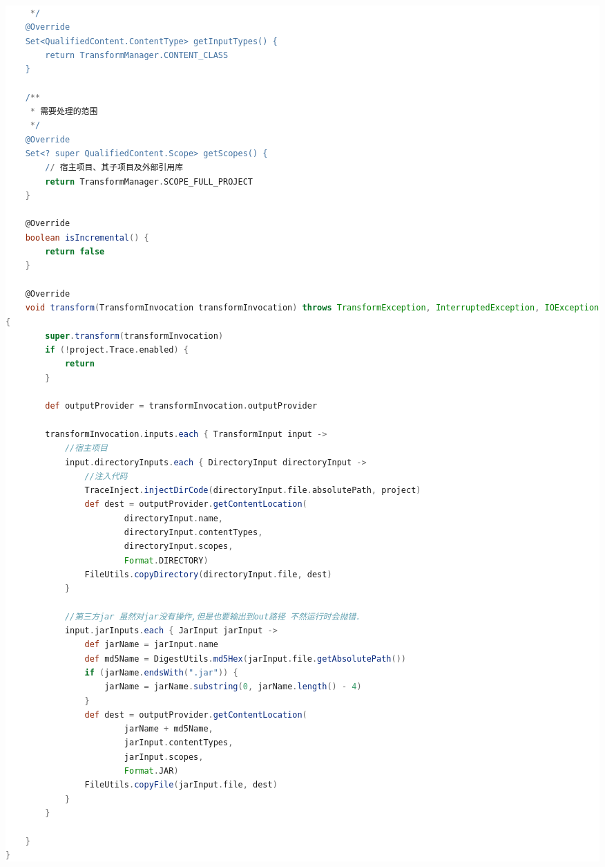 ``` groovy
     */
    @Override
    Set<QualifiedContent.ContentType> getInputTypes() {
        return TransformManager.CONTENT_CLASS
    }

    /**
     * 需要处理的范围
     */
    @Override
    Set<? super QualifiedContent.Scope> getScopes() {
        // 宿主项目、其子项目及外部引用库
        return TransformManager.SCOPE_FULL_PROJECT
    }

    @Override
    boolean isIncremental() {
        return false
    }

    @Override
    void transform(TransformInvocation transformInvocation) throws TransformException, InterruptedException, IOException {
        super.transform(transformInvocation)
        if (!project.Trace.enabled) {
            return
        }

        def outputProvider = transformInvocation.outputProvider

        transformInvocation.inputs.each { TransformInput input ->
            //宿主项目
            input.directoryInputs.each { DirectoryInput directoryInput ->
                //注入代码
                TraceInject.injectDirCode(directoryInput.file.absolutePath, project)
                def dest = outputProvider.getContentLocation(
                        directoryInput.name,
                        directoryInput.contentTypes,
                        directoryInput.scopes,
                        Format.DIRECTORY)
                FileUtils.copyDirectory(directoryInput.file, dest)
            }

            //第三方jar 虽然对jar没有操作,但是也要输出到out路径 不然运行时会抛错.
            input.jarInputs.each { JarInput jarInput ->
                def jarName = jarInput.name
                def md5Name = DigestUtils.md5Hex(jarInput.file.getAbsolutePath())
                if (jarName.endsWith(".jar")) {
                    jarName = jarName.substring(0, jarName.length() - 4)
                }
                def dest = outputProvider.getContentLocation(
                        jarName + md5Name,
                        jarInput.contentTypes,
                        jarInput.scopes,
                        Format.JAR)
                FileUtils.copyFile(jarInput.file, dest)
            }
        }

    }
}
```
